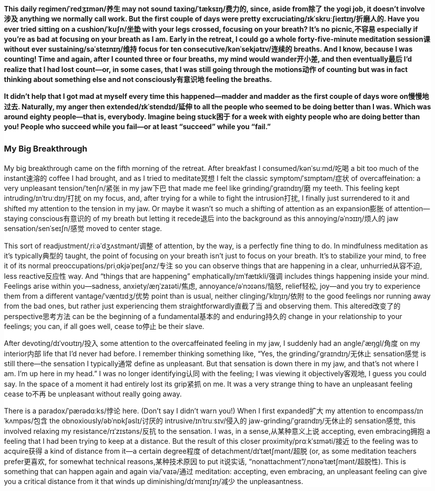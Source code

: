**This daily regimen/ˈredʒɪmən/养生 may not sound taxing/ˈtæksɪŋ/费力的, since, aside from除了 the yogi job, it doesn’t involve涉及 anything we normally call work. But the first couple of days were pretty excruciating/ɪkˈskruːʃieɪtɪŋ/折磨人的. Have you ever tried sitting on a cushion/ˈkʊʃn/坐垫 with your legs crossed, focusing on your breath? It’s no picnic,不容易 especially if you’re as bad at focusing on your breath as I am. Early in the retreat, I could go a whole forty-five-minute meditation session课 without ever sustaining/səˈsteɪnɪŋ/维持 focus for ten consecutive/kənˈsekjətɪv/连续的 breaths. And I know, because I was counting! Time and again, after I counted three or four breaths, my mind would wander开小差, and then eventually最后 I’d realize that I had lost count—or, in some cases, that I was still going through the motions动作 of counting but was in fact thinking about something else and not consciously有意识地 feeling the breaths.**

**It didn’t help that I got mad at myself every time this happened—madder and madder as the first couple of days wore on慢慢地过去. Naturally, my anger then extended/ɪkˈstendɪd/延伸 to all the people who seemed to be doing better than I was. Which was around eighty people—that is, everybody. Imagine being stuck困于 for a week with eighty people who are doing better than you! People who succeed while you fail—or at least “succeed” while you “fail.”**

### My Big Breakthrough

My big breakthrough came on the fifth morning of the retreat. After breakfast I consumed/kənˈsuːmd/吃喝 a bit too much of the instant速溶的 coffee I had brought, and as I tried to meditate冥想 I felt the classic symptom/ˈsɪmptəm/症状 of overcaffeination: a very unpleasant tension/ˈtenʃn/紧张 in my jaw下巴 that made me feel like grinding/ˈɡraɪndɪŋ/磨 my teeth. This feeling kept intruding/ɪnˈtruːdɪŋ/打扰 on my focus, and, after trying for a while to fight the intrusion打扰, I finally just surrendered to it and shifted my attention to the tension in my jaw. Or maybe it wasn’t so much a shifting of attention as an expansion膨胀 of attention—staying conscious有意识的 of my breath but letting it recede退后 into the background as this annoying/əˈnɔɪɪŋ/烦人的 jaw sensation/senˈseɪʃn/感觉 moved to center stage.

This sort of readjustment/ˌriːəˈdʒʌstmənt/调整 of attention, by the way, is a perfectly fine thing to do. In mindfulness meditation as it’s typically典型的 taught, the point of focusing on your breath isn’t just to focus on your breath. It’s to stabilize your mind, to free it of its normal preoccupations/priˌɑkjəˈpeɪʃənz/专注 so you can observe things that are happening in a clear, unhurried从容不迫, less reactive反应性 way. And “things that are happening” emphatically/ɪmˈfætɪkli/强调 includes things happening inside your mind. Feelings arise within you—sadness, anxiety/æŋˈzaɪəti/焦虑, annoyance/əˈnɔɪəns/恼怒, relief轻松, joy—and you try to experience them from a different vantage/ˈvæntɪdʒ/优势 point than is usual, neither clinging/ˈklɪŋɪŋ/依附 to the good feelings nor running away from the bad ones, but rather just experiencing them straightforwardly直截了当 and observing them. This altered改变了的 perspective思考方法 can be the beginning of a fundamental基本的 and enduring持久的 change in your relationship to your feelings; you can, if all goes well, cease to停止 be their slave.

After devoting/dɪˈvoʊtɪŋ/投入 some attention to the overcaffeinated feeling in my jaw, I suddenly had an angle/ˈæŋɡl/角度 on my interior内部 life that I’d never had before. I remember thinking something like, “Yes, the grinding/ˈɡraɪndɪŋ/无休止 sensation感觉 is still there—the sensation I typically通常 define as unpleasant. But that sensation is down there in my jaw, and that’s not where I am. I’m up here in my head.” I was no longer identifying认同 with the feeling; I was viewing it objectively客观地, I guess you could say. In the space of a moment it had entirely lost its grip紧抓 on me. It was a very strange thing to have an unpleasant feeling cease to不再 be unpleasant without really going away.

There is a paradox/ˈpærədɑːks/悖论 here. (Don’t say I didn’t warn you!) When I first expanded扩大 my attention to encompass/ɪnˈkʌmpəs/包含 the obnoxiously/əbˈnɒkʃəslɪ/讨厌的 intrusive/ɪnˈtruːsɪv/侵入的 jaw-grinding/ˈɡraɪndɪŋ/无休止的 sensation感觉, this involved relaxing my resistance/rɪˈzɪstəns/反抗 to the sensation. I was, in a sense,从某种意义上说 accepting, even embracing拥抱 a feeling that I had been trying to keep at a distance. But the result of this closer proximity/prɑːkˈsɪməti/接近 to the feeling was to acquire获得 a kind of distance from it—a certain degree程度 of detachment/dɪˈtætʃmənt/超脱 (or, as some meditation teachers prefer更喜欢, for somewhat technical reasons,某种技术原因 to put it说实话, “nonattachment”/ˌnɒnəˈtætʃmənt/超脱性). This is something that can happen again and again via/ˈvaɪə/通过 meditation: accepting, even embracing, an unpleasant feeling can give you a critical distance from it that winds up diminishing/dɪˈmɪnɪʃɪŋ/减少 the unpleasantness.
